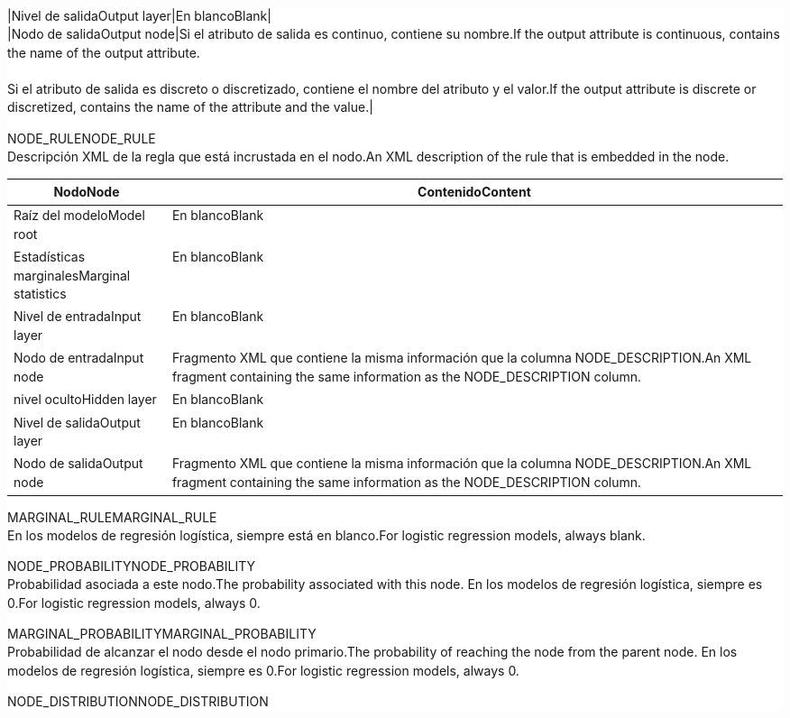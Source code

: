 |<span data-ttu-id="97917-214">Nivel de salida</span><span class="sxs-lookup"><span data-stu-id="97917-214">Output layer</span></span>|<span data-ttu-id="97917-215">En blanco</span><span class="sxs-lookup"><span data-stu-id="97917-215">Blank</span></span>|  
|<span data-ttu-id="97917-216">Nodo de salida</span><span class="sxs-lookup"><span data-stu-id="97917-216">Output node</span></span>|<span data-ttu-id="97917-217">Si el atributo de salida es continuo, contiene su nombre.</span><span class="sxs-lookup"><span data-stu-id="97917-217">If the output attribute is continuous, contains the name of the output attribute.</span></span><br /><br /> <span data-ttu-id="97917-218">Si el atributo de salida es discreto o discretizado, contiene el nombre del atributo y el valor.</span><span class="sxs-lookup"><span data-stu-id="97917-218">If the output attribute is discrete or discretized, contains the name of the attribute and the value.</span></span>|  
  
 <span data-ttu-id="97917-219">NODE_RULE</span><span class="sxs-lookup"><span data-stu-id="97917-219">NODE_RULE</span></span>  
 <span data-ttu-id="97917-220">Descripción XML de la regla que está incrustada en el nodo.</span><span class="sxs-lookup"><span data-stu-id="97917-220">An XML description of the rule that is embedded in the node.</span></span>  
  
|<span data-ttu-id="97917-221">Nodo</span><span class="sxs-lookup"><span data-stu-id="97917-221">Node</span></span>|<span data-ttu-id="97917-222">Contenido</span><span class="sxs-lookup"><span data-stu-id="97917-222">Content</span></span>|  
|----------|-------------|  
|<span data-ttu-id="97917-223">Raíz del modelo</span><span class="sxs-lookup"><span data-stu-id="97917-223">Model root</span></span>|<span data-ttu-id="97917-224">En blanco</span><span class="sxs-lookup"><span data-stu-id="97917-224">Blank</span></span>|  
|<span data-ttu-id="97917-225">Estadísticas marginales</span><span class="sxs-lookup"><span data-stu-id="97917-225">Marginal statistics</span></span>|<span data-ttu-id="97917-226">En blanco</span><span class="sxs-lookup"><span data-stu-id="97917-226">Blank</span></span>|  
|<span data-ttu-id="97917-227">Nivel de entrada</span><span class="sxs-lookup"><span data-stu-id="97917-227">Input layer</span></span>|<span data-ttu-id="97917-228">En blanco</span><span class="sxs-lookup"><span data-stu-id="97917-228">Blank</span></span>|  
|<span data-ttu-id="97917-229">Nodo de entrada</span><span class="sxs-lookup"><span data-stu-id="97917-229">Input node</span></span>|<span data-ttu-id="97917-230">Fragmento XML que contiene la misma información que la columna NODE_DESCRIPTION.</span><span class="sxs-lookup"><span data-stu-id="97917-230">An XML fragment containing the same information as the NODE_DESCRIPTION column.</span></span>|  
|<span data-ttu-id="97917-231">nivel oculto</span><span class="sxs-lookup"><span data-stu-id="97917-231">Hidden layer</span></span>|<span data-ttu-id="97917-232">En blanco</span><span class="sxs-lookup"><span data-stu-id="97917-232">Blank</span></span>|  
|<span data-ttu-id="97917-233">Nivel de salida</span><span class="sxs-lookup"><span data-stu-id="97917-233">Output layer</span></span>|<span data-ttu-id="97917-234">En blanco</span><span class="sxs-lookup"><span data-stu-id="97917-234">Blank</span></span>|  
|<span data-ttu-id="97917-235">Nodo de salida</span><span class="sxs-lookup"><span data-stu-id="97917-235">Output node</span></span>|<span data-ttu-id="97917-236">Fragmento XML que contiene la misma información que la columna NODE_DESCRIPTION.</span><span class="sxs-lookup"><span data-stu-id="97917-236">An XML fragment containing the same information as the NODE_DESCRIPTION column.</span></span>|  
  
 <span data-ttu-id="97917-237">MARGINAL_RULE</span><span class="sxs-lookup"><span data-stu-id="97917-237">MARGINAL_RULE</span></span>  
 <span data-ttu-id="97917-238">En los modelos de regresión logística, siempre está en blanco.</span><span class="sxs-lookup"><span data-stu-id="97917-238">For logistic regression models, always blank.</span></span>  
  
 <span data-ttu-id="97917-239">NODE_PROBABILITY</span><span class="sxs-lookup"><span data-stu-id="97917-239">NODE_PROBABILITY</span></span>  
 <span data-ttu-id="97917-240">Probabilidad asociada a este nodo.</span><span class="sxs-lookup"><span data-stu-id="97917-240">The probability associated with this node.</span></span> <span data-ttu-id="97917-241">En los modelos de regresión logística, siempre es 0.</span><span class="sxs-lookup"><span data-stu-id="97917-241">For logistic regression models, always 0.</span></span>  
  
 <span data-ttu-id="97917-242">MARGINAL_PROBABILITY</span><span class="sxs-lookup"><span data-stu-id="97917-242">MARGINAL_PROBABILITY</span></span>  
 <span data-ttu-id="97917-243">Probabilidad de alcanzar el nodo desde el nodo primario.</span><span class="sxs-lookup"><span data-stu-id="97917-243">The probability of reaching the node from the parent node.</span></span> <span data-ttu-id="97917-244">En los modelos de regresión logística, siempre es 0.</span><span class="sxs-lookup"><span data-stu-id="97917-244">For logistic regression models, always 0.</span></span>  
  
 <span data-ttu-id="97917-245">NODE_DISTRIBUTION</span><span class="sxs-lookup"><span data-stu-id="97917-245">NODE_DISTRIBUTION</span></span>  